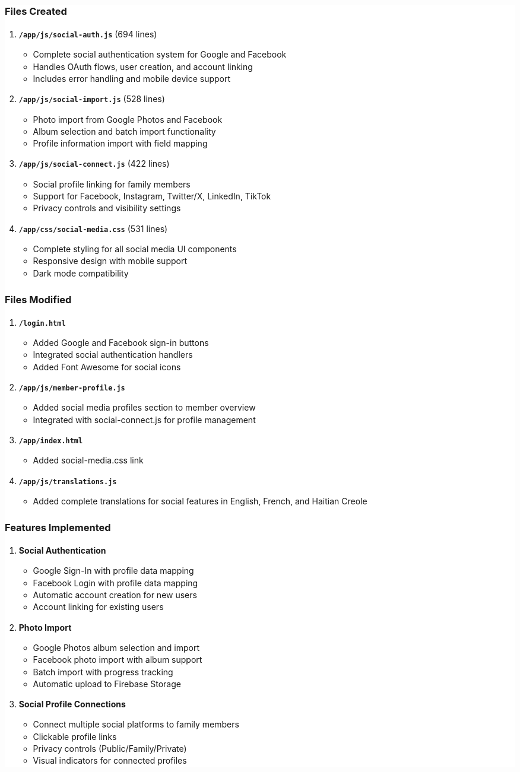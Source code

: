 ### Files Created
1. **`/app/js/social-auth.js`** (694 lines)
   - Complete social authentication system for Google and Facebook
   - Handles OAuth flows, user creation, and account linking
   - Includes error handling and mobile device support

2. **`/app/js/social-import.js`** (528 lines)
   - Photo import from Google Photos and Facebook
   - Album selection and batch import functionality
   - Profile information import with field mapping

3. **`/app/js/social-connect.js`** (422 lines)
   - Social profile linking for family members
   - Support for Facebook, Instagram, Twitter/X, LinkedIn, TikTok
   - Privacy controls and visibility settings

4. **`/app/css/social-media.css`** (531 lines)
   - Complete styling for all social media UI components
   - Responsive design with mobile support
   - Dark mode compatibility

### Files Modified
1. **`/login.html`**
   - Added Google and Facebook sign-in buttons
   - Integrated social authentication handlers
   - Added Font Awesome for social icons

2. **`/app/js/member-profile.js`**
   - Added social media profiles section to member overview
   - Integrated with social-connect.js for profile management

3. **`/app/index.html`**
   - Added social-media.css link

4. **`/app/js/translations.js`**
   - Added complete translations for social features in English, French, and Haitian Creole

### Features Implemented
1. **Social Authentication**
   - Google Sign-In with profile data mapping
   - Facebook Login with profile data mapping
   - Automatic account creation for new users
   - Account linking for existing users

2. **Photo Import**
   - Google Photos album selection and import
   - Facebook photo import with album support
   - Batch import with progress tracking
   - Automatic upload to Firebase Storage

3. **Social Profile Connections**
   - Connect multiple social platforms to family members
   - Clickable profile links
   - Privacy controls (Public/Family/Private)
   - Visual indicators for connected profiles
